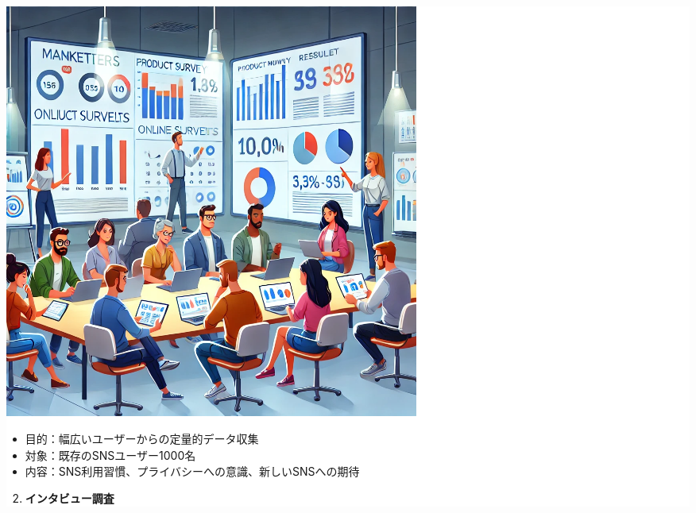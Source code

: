    <img src="img/uiux31.png" width="60%" />

   - 目的：幅広いユーザーからの定量的データ収集
   - 対象：既存のSNSユーザー1000名
   - 内容：SNS利用習慣、プライバシーへの意識、新しいSNSへの期待

2. **インタビュー調査**
